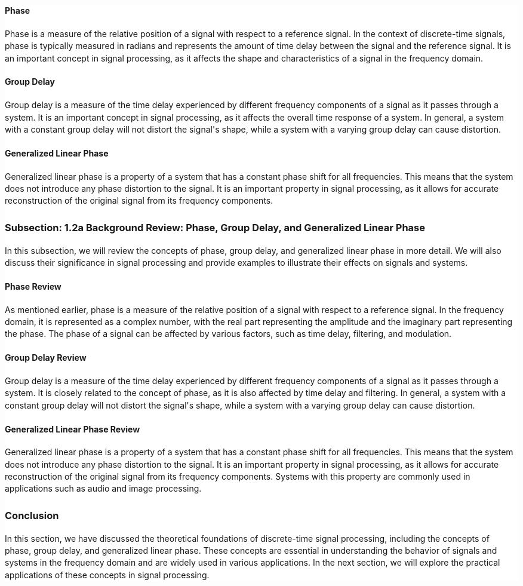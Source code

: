 #### Phase

Phase is a measure of the relative position of a signal with respect to a reference signal. In the context of discrete-time signals, phase is typically measured in radians and represents the amount of time delay between the signal and the reference signal. It is an important concept in signal processing, as it affects the shape and characteristics of a signal in the frequency domain.

#### Group Delay

Group delay is a measure of the time delay experienced by different frequency components of a signal as it passes through a system. It is an important concept in signal processing, as it affects the overall time response of a system. In general, a system with a constant group delay will not distort the signal's shape, while a system with a varying group delay can cause distortion.

#### Generalized Linear Phase

Generalized linear phase is a property of a system that has a constant phase shift for all frequencies. This means that the system does not introduce any phase distortion to the signal. It is an important property in signal processing, as it allows for accurate reconstruction of the original signal from its frequency components.

### Subsection: 1.2a Background Review: Phase, Group Delay, and Generalized Linear Phase

In this subsection, we will review the concepts of phase, group delay, and generalized linear phase in more detail. We will also discuss their significance in signal processing and provide examples to illustrate their effects on signals and systems.

#### Phase Review

As mentioned earlier, phase is a measure of the relative position of a signal with respect to a reference signal. In the frequency domain, it is represented as a complex number, with the real part representing the amplitude and the imaginary part representing the phase. The phase of a signal can be affected by various factors, such as time delay, filtering, and modulation.

#### Group Delay Review

Group delay is a measure of the time delay experienced by different frequency components of a signal as it passes through a system. It is closely related to the concept of phase, as it is also affected by time delay and filtering. In general, a system with a constant group delay will not distort the signal's shape, while a system with a varying group delay can cause distortion.

#### Generalized Linear Phase Review

Generalized linear phase is a property of a system that has a constant phase shift for all frequencies. This means that the system does not introduce any phase distortion to the signal. It is an important property in signal processing, as it allows for accurate reconstruction of the original signal from its frequency components. Systems with this property are commonly used in applications such as audio and image processing.

### Conclusion

In this section, we have discussed the theoretical foundations of discrete-time signal processing, including the concepts of phase, group delay, and generalized linear phase. These concepts are essential in understanding the behavior of signals and systems in the frequency domain and are widely used in various applications. In the next section, we will explore the practical applications of these concepts in signal processing.
